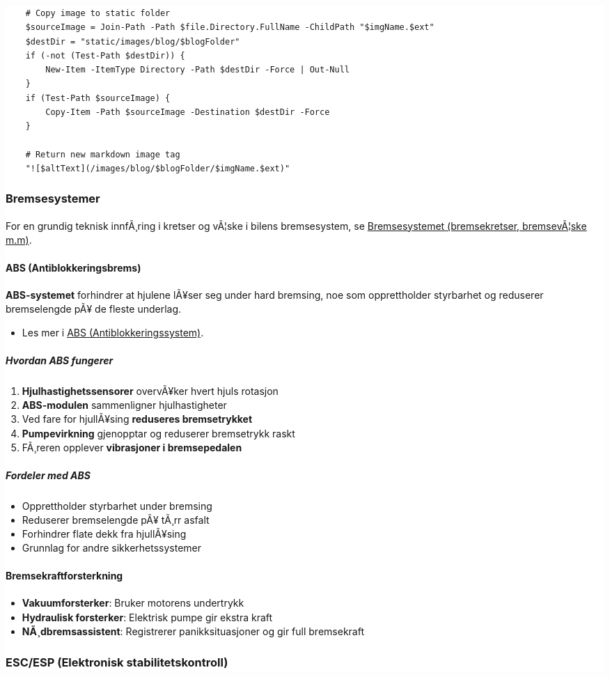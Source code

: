 
        
        
        # Copy image to static folder
        $sourceImage = Join-Path -Path $file.Directory.FullName -ChildPath "$imgName.$ext"
        $destDir = "static/images/blog/$blogFolder"
        if (-not (Test-Path $destDir)) {
            New-Item -ItemType Directory -Path $destDir -Force | Out-Null
        }
        if (Test-Path $sourceImage) {
            Copy-Item -Path $sourceImage -Destination $destDir -Force
        }
        
        # Return new markdown image tag
        "![$altText](/images/blog/$blogFolder/$imgName.$ext)"
    

### Bremsesystemer
For en grundig teknisk innfÃ¸ring i kretser og vÃ¦ske i bilens bremsesystem, se [Bremsesystemet (bremsekretser, bremsevÃ¦ske m.m)](/blogs/teori/bremsesystemet "Bremsesystemet (bremsekretser, bremsevÃ¦ske m.m)").

#### ABS (Antiblokkeringsbrems)

**ABS-systemet** forhindrer at hjulene lÃ¥ser seg under hard bremsing, noe som opprettholder styrbarhet og reduserer bremselengde pÃ¥ de fleste underlag.

* Les mer i [ABS (Antiblokkeringssystem)](/blogs/teori/abs-antiblokkeringssystem "ABS (Antiblokkeringssystem) - Prinsipper og fordeler").

##### Hvordan ABS fungerer

1. **Hjulhastighetssensorer** overvÃ¥ker hvert hjuls rotasjon
2. **ABS-modulen** sammenligner hjulhastigheter
3. Ved fare for hjullÃ¥sing **reduseres bremsetrykket**
4. **Pumpevirkning** gjenopptar og reduserer bremsetrykk raskt
5. FÃ¸reren opplever **vibrasjoner i bremsepedalen**

##### Fordeler med ABS

* Opprettholder styrbarhet under bremsing
* Reduserer bremselengde pÃ¥ tÃ¸rr asfalt
* Forhindrer flate dekk fra hjullÃ¥sing
* Grunnlag for andre sikkerhetssystemer

#### Bremsekraftforsterkning

* **Vakuumforsterker**: Bruker motorens undertrykk
* **Hydraulisk forsterker**: Elektrisk pumpe gir ekstra kraft
* **NÃ¸dbremsassistent**: Registrerer panikksituasjoner og gir full bremsekraft

### ESC/ESP (Elektronisk stabilitetskontroll)
